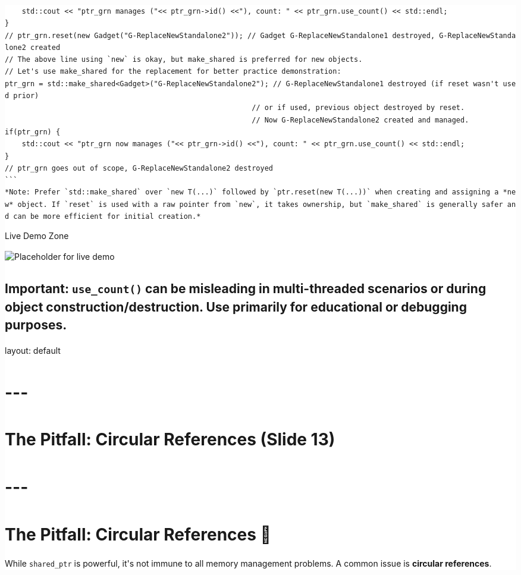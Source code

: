         std::cout << "ptr_grn manages ("<< ptr_grn->id() <<"), count: " << ptr_grn.use_count() << std::endl;
    }
    // ptr_grn.reset(new Gadget("G-ReplaceNewStandalone2")); // Gadget G-ReplaceNewStandalone1 destroyed, G-ReplaceNewStandalone2 created
    // The above line using `new` is okay, but make_shared is preferred for new objects.
    // Let's use make_shared for the replacement for better practice demonstration:
    ptr_grn = std::make_shared<Gadget>("G-ReplaceNewStandalone2"); // G-ReplaceNewStandalone1 destroyed (if reset wasn't used prior)
                                                              // or if used, previous object destroyed by reset.
                                                              // Now G-ReplaceNewStandalone2 created and managed.
    if(ptr_grn) {
        std::cout << "ptr_grn now manages ("<< ptr_grn->id() <<"), count: " << ptr_grn.use_count() << std::endl;
    }
    // ptr_grn goes out of scope, G-ReplaceNewStandalone2 destroyed
    ```
    *Note: Prefer `std::make_shared` over `new T(...)` followed by `ptr.reset(new T(...))` when creating and assigning a *new* object. If `reset` is used with a raw pointer from `new`, it takes ownership, but `make_shared` is generally safer and can be more efficient for initial creation.*


<div class="mt-4 p-4 border rounded-lg glassmorphic min-h-[150px] flex flex-col items-center justify-center">
  <p class="text-lg font-semibold mb-2">Live Demo Zone</p>
  <img src="https://placehold.co/300x100?text=Visual+Feedback+Here" alt="Placeholder for live demo" class="rounded opacity-70">
  <p class="mt-2 text-sm"></p>
</div>

</div>
</div>

**Important:** `use_count()` can be misleading in multi-threaded scenarios or during object construction/destruction. Use primarily for educational or debugging purposes.
---
layout: default
# ---
# The Pitfall: Circular References (Slide 13)
# ---

# The Pitfall: Circular References 🔄

While `shared_ptr` is powerful, it's not immune to all memory management problems.
A common issue is **circular references**.

<div class="grid grid-cols-2 gap-8 items-start">
